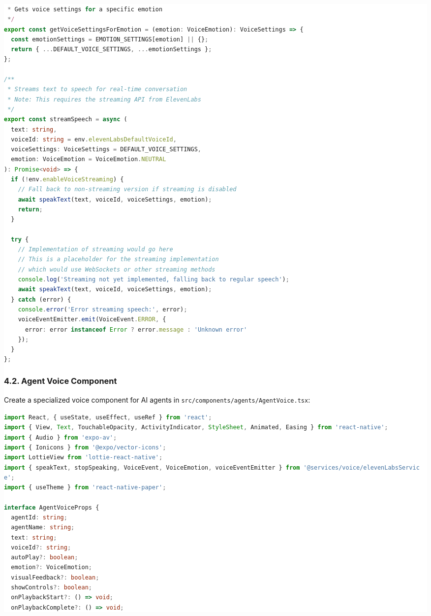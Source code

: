 ```typescript
 * Gets voice settings for a specific emotion
 */
export const getVoiceSettingsForEmotion = (emotion: VoiceEmotion): VoiceSettings => {
  const emotionSettings = EMOTION_SETTINGS[emotion] || {};
  return { ...DEFAULT_VOICE_SETTINGS, ...emotionSettings };
};

/**
 * Streams text to speech for real-time conversation
 * Note: This requires the streaming API from ElevenLabs
 */
export const streamSpeech = async (
  text: string,
  voiceId: string = env.elevenLabsDefaultVoiceId,
  voiceSettings: VoiceSettings = DEFAULT_VOICE_SETTINGS,
  emotion: VoiceEmotion = VoiceEmotion.NEUTRAL
): Promise<void> => {
  if (!env.enableVoiceStreaming) {
    // Fall back to non-streaming version if streaming is disabled
    await speakText(text, voiceId, voiceSettings, emotion);
    return;
  }
  
  try {
    // Implementation of streaming would go here
    // This is a placeholder for the streaming implementation
    // which would use WebSockets or other streaming methods
    console.log('Streaming not yet implemented, falling back to regular speech');
    await speakText(text, voiceId, voiceSettings, emotion);
  } catch (error) {
    console.error('Error streaming speech:', error);
    voiceEventEmitter.emit(VoiceEvent.ERROR, { 
      error: error instanceof Error ? error.message : 'Unknown error' 
    });
  }
};
```

### 4.2. Agent Voice Component

Create a specialized voice component for AI agents in `src/components/agents/AgentVoice.tsx`:

```typescript
import React, { useState, useEffect, useRef } from 'react';
import { View, Text, TouchableOpacity, ActivityIndicator, StyleSheet, Animated, Easing } from 'react-native';
import { Audio } from 'expo-av';
import { Ionicons } from '@expo/vector-icons';
import LottieView from 'lottie-react-native';
import { speakText, stopSpeaking, VoiceEvent, VoiceEmotion, voiceEventEmitter } from '@services/voice/elevenLabsService';
import { useTheme } from 'react-native-paper';

interface AgentVoiceProps {
  agentId: string;
  agentName: string;
  text: string;
  voiceId?: string;
  autoPlay?: boolean;
  emotion?: VoiceEmotion;
  visualFeedback?: boolean;
  showControls?: boolean;
  onPlaybackStart?: () => void;
  onPlaybackComplete?: () => void;
```